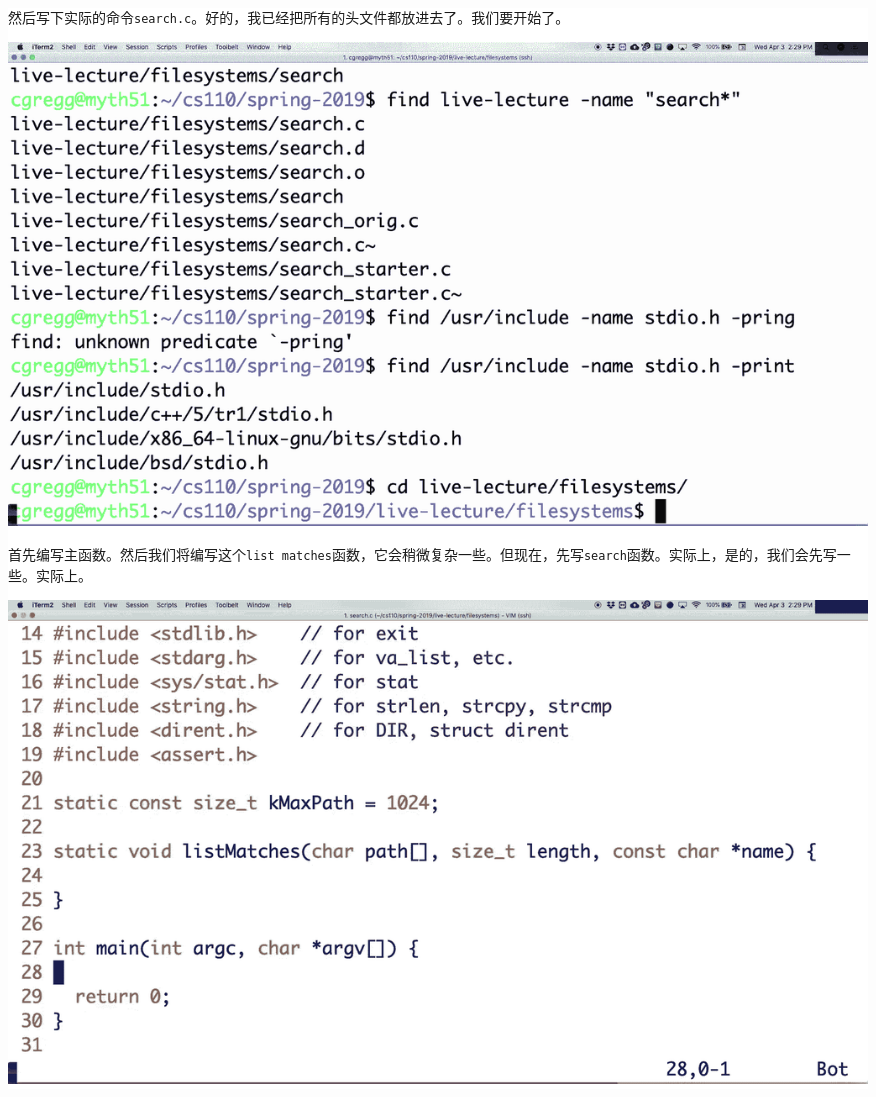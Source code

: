 然后写下实际的命令`search.c`。好的，我已经把所有的头文件都放进去了。我们要开始了。

![](img/cbc9d80603f5807b8374eb9f12191323_177.png)

首先编写主函数。然后我们将编写这个`list matches`函数，它会稍微复杂一些。但现在，先写`search`函数。实际上，是的，我们会先写一些。实际上。

![](img/cbc9d80603f5807b8374eb9f12191323_179.png)
